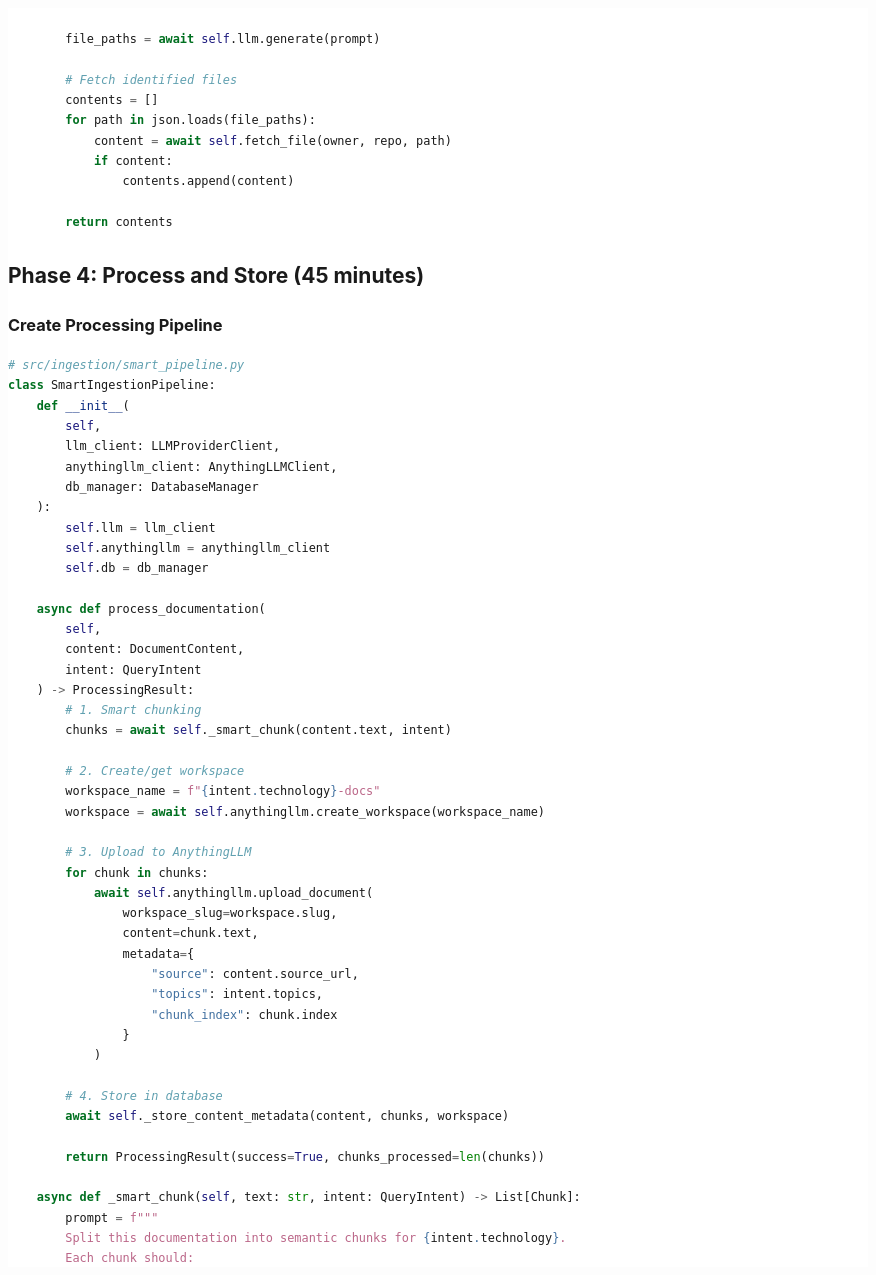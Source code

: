 ```python
        
        file_paths = await self.llm.generate(prompt)
        
        # Fetch identified files
        contents = []
        for path in json.loads(file_paths):
            content = await self.fetch_file(owner, repo, path)
            if content:
                contents.append(content)
        
        return contents
```

## Phase 4: Process and Store (45 minutes)

### Create Processing Pipeline
```python
# src/ingestion/smart_pipeline.py
class SmartIngestionPipeline:
    def __init__(
        self,
        llm_client: LLMProviderClient,
        anythingllm_client: AnythingLLMClient,
        db_manager: DatabaseManager
    ):
        self.llm = llm_client
        self.anythingllm = anythingllm_client
        self.db = db_manager
    
    async def process_documentation(
        self,
        content: DocumentContent,
        intent: QueryIntent
    ) -> ProcessingResult:
        # 1. Smart chunking
        chunks = await self._smart_chunk(content.text, intent)
        
        # 2. Create/get workspace
        workspace_name = f"{intent.technology}-docs"
        workspace = await self.anythingllm.create_workspace(workspace_name)
        
        # 3. Upload to AnythingLLM
        for chunk in chunks:
            await self.anythingllm.upload_document(
                workspace_slug=workspace.slug,
                content=chunk.text,
                metadata={
                    "source": content.source_url,
                    "topics": intent.topics,
                    "chunk_index": chunk.index
                }
            )
        
        # 4. Store in database
        await self._store_content_metadata(content, chunks, workspace)
        
        return ProcessingResult(success=True, chunks_processed=len(chunks))
    
    async def _smart_chunk(self, text: str, intent: QueryIntent) -> List[Chunk]:
        prompt = f"""
        Split this documentation into semantic chunks for {intent.technology}.
        Each chunk should:
```